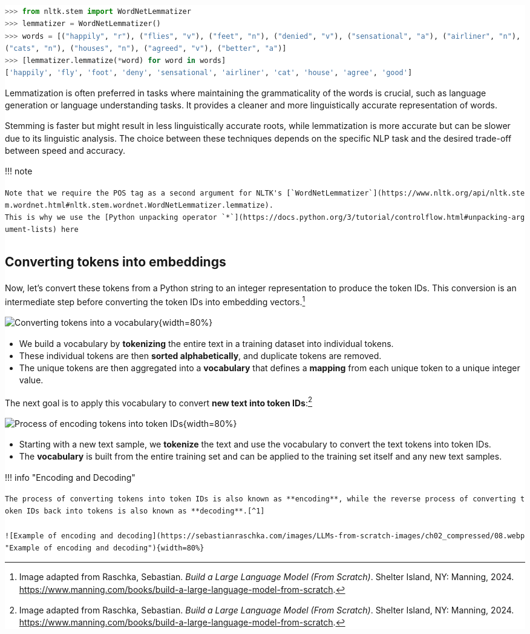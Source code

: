 ```python
>>> from nltk.stem import WordNetLemmatizer
>>> lemmatizer = WordNetLemmatizer()
>>> words = [("happily", "r"), ("flies", "v"), ("feet", "n"), ("denied", "v"), ("sensational", "a"), ("airliner", "n"), ("cats", "n"), ("houses", "n"), ("agreed", "v"), ("better", "a")]
>>> [lemmatizer.lemmatize(*word) for word in words]
['happily', 'fly', 'foot', 'deny', 'sensational', 'airliner', 'cat', 'house', 'agree', 'good']
```

Lemmatization is often preferred in tasks where maintaining the grammaticality of the words is crucial, such as language generation or language understanding tasks.
It provides a cleaner and more linguistically accurate representation of words.

Stemming is faster but might result in less linguistically accurate roots, while lemmatization is more accurate but can be slower due to its linguistic analysis.
The choice between these techniques depends on the specific NLP task and the desired trade-off between speed and accuracy.

!!! note

    Note that we require the POS tag as a second argument for NLTK's [`WordNetLemmatizer`](https://www.nltk.org/api/nltk.stem.wordnet.html#nltk.stem.wordnet.WordNetLemmatizer.lemmatize).
    This is why we use the [Python unpacking operator `*`](https://docs.python.org/3/tutorial/controlflow.html#unpacking-argument-lists) here

## Converting tokens into embeddings

Now, let’s convert these tokens from a Python string to an integer representation to produce the token IDs.
This conversion is an intermediate step before converting the token IDs into embedding vectors.[^1]

![Converting tokens into a vocabulary](https://sebastianraschka.com/images/LLMs-from-scratch-images/ch02_compressed/06.webp "Converting tokens into a vocabulary"){width=80%}

- We build a vocabulary by **tokenizing** the entire text in a training dataset into individual tokens.
- These individual tokens are then **sorted alphabetically**, and duplicate tokens are removed.
- The unique tokens are then aggregated into a **vocabulary** that defines a **mapping** from each unique token to a unique integer value.

The next goal is to apply this vocabulary to convert **new text into token IDs**:[^1]

![Process of encoding tokens into token IDs](https://sebastianraschka.com/images/LLMs-from-scratch-images/ch02_compressed/07.webp "[Process of encoding tokens into token IDs"){width=80%}

- Starting with a new text sample, we **tokenize** the text and use the vocabulary to convert the text tokens into token IDs.
- The **vocabulary** is built from the entire training set and can be applied to the training set itself and any new text samples.

!!! info "Encoding and Decoding"

    The process of converting tokens into token IDs is also known as **encoding**, while the reverse process of converting token IDs back into tokens is also known as **decoding**.[^1]

    ![Example of encoding and decoding](https://sebastianraschka.com/images/LLMs-from-scratch-images/ch02_compressed/08.webp "Example of encoding and decoding"){width=80%}


[^1]: Image adapted from Raschka, Sebastian. _Build a Large Language Model (From Scratch)_. Shelter Island, NY: Manning, 2024. <https://www.manning.com/books/build-a-large-language-model-from-scratch>.
[^2]: Vajjala, Sowmya, S.V. Bharathi, Bodhisattwa Majumder, Anuj Gupta, and Harshit Surana. _Practical Natural Language Processing: A Comprehensive Guide to Building Real-world NLP Systems_. Sebastopol, CA: O'Reilly Media, 2020. <https://www.practicalnlp.ai/>.
[^3]: <https://docs.aws.amazon.com/wellarchitected/latest/machine-learning-lens/well-architected-machine-learning-lifecycle.html>